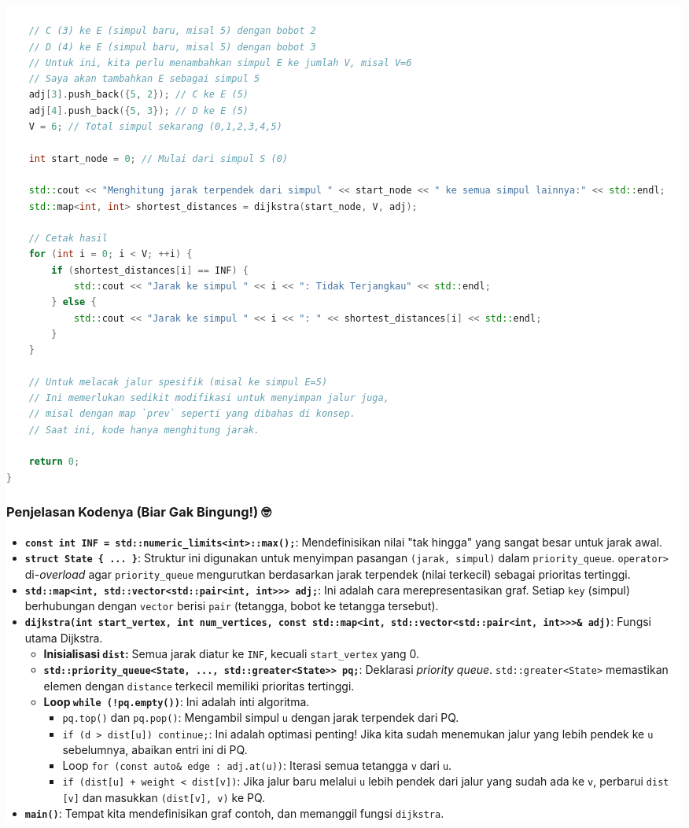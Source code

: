 ```cpp

    // C (3) ke E (simpul baru, misal 5) dengan bobot 2
    // D (4) ke E (simpul baru, misal 5) dengan bobot 3
    // Untuk ini, kita perlu menambahkan simpul E ke jumlah V, misal V=6
    // Saya akan tambahkan E sebagai simpul 5
    adj[3].push_back({5, 2}); // C ke E (5)
    adj[4].push_back({5, 3}); // D ke E (5)
    V = 6; // Total simpul sekarang (0,1,2,3,4,5)

    int start_node = 0; // Mulai dari simpul S (0)
    
    std::cout << "Menghitung jarak terpendek dari simpul " << start_node << " ke semua simpul lainnya:" << std::endl;
    std::map<int, int> shortest_distances = dijkstra(start_node, V, adj);

    // Cetak hasil
    for (int i = 0; i < V; ++i) {
        if (shortest_distances[i] == INF) {
            std::cout << "Jarak ke simpul " << i << ": Tidak Terjangkau" << std::endl;
        } else {
            std::cout << "Jarak ke simpul " << i << ": " << shortest_distances[i] << std::endl;
        }
    }

    // Untuk melacak jalur spesifik (misal ke simpul E=5)
    // Ini memerlukan sedikit modifikasi untuk menyimpan jalur juga,
    // misal dengan map `prev` seperti yang dibahas di konsep.
    // Saat ini, kode hanya menghitung jarak.

    return 0;
}
```

### Penjelasan Kodenya (Biar Gak Bingung!) 🤓

* **`const int INF = std::numeric_limits<int>::max();`**: Mendefinisikan nilai "tak hingga" yang sangat besar untuk jarak awal.
* **`struct State { ... }`**: Struktur ini digunakan untuk menyimpan pasangan `(jarak, simpul)` dalam `priority_queue`. `operator>` di-*overload* agar `priority_queue` mengurutkan berdasarkan jarak terpendek (nilai terkecil) sebagai prioritas tertinggi.
* **`std::map<int, std::vector<std::pair<int, int>>> adj;`**: Ini adalah cara merepresentasikan graf. Setiap `key` (simpul) berhubungan dengan `vector` berisi `pair` (tetangga, bobot ke tetangga tersebut).
* **`dijkstra(int start_vertex, int num_vertices, const std::map<int, std::vector<std::pair<int, int>>>& adj)`**: Fungsi utama Dijkstra.
    * **Inisialisasi `dist`:** Semua jarak diatur ke `INF`, kecuali `start_vertex` yang 0.
    * **`std::priority_queue<State, ..., std::greater<State>> pq;`**: Deklarasi *priority queue*. `std::greater<State>` memastikan elemen dengan `distance` terkecil memiliki prioritas tertinggi.
    * **Loop `while (!pq.empty())`**: Ini adalah inti algoritma.
        * `pq.top()` dan `pq.pop()`: Mengambil simpul `u` dengan jarak terpendek dari PQ.
        * `if (d > dist[u]) continue;`: Ini adalah optimasi penting! Jika kita sudah menemukan jalur yang lebih pendek ke `u` sebelumnya, abaikan entri ini di PQ.
        * Loop `for (const auto& edge : adj.at(u))`: Iterasi semua tetangga `v` dari `u`.
        * `if (dist[u] + weight < dist[v])`: Jika jalur baru melalui `u` lebih pendek dari jalur yang sudah ada ke `v`, perbarui `dist[v]` dan masukkan `(dist[v], v)` ke PQ.
* **`main()`**: Tempat kita mendefinisikan graf contoh, dan memanggil fungsi `dijkstra`.
